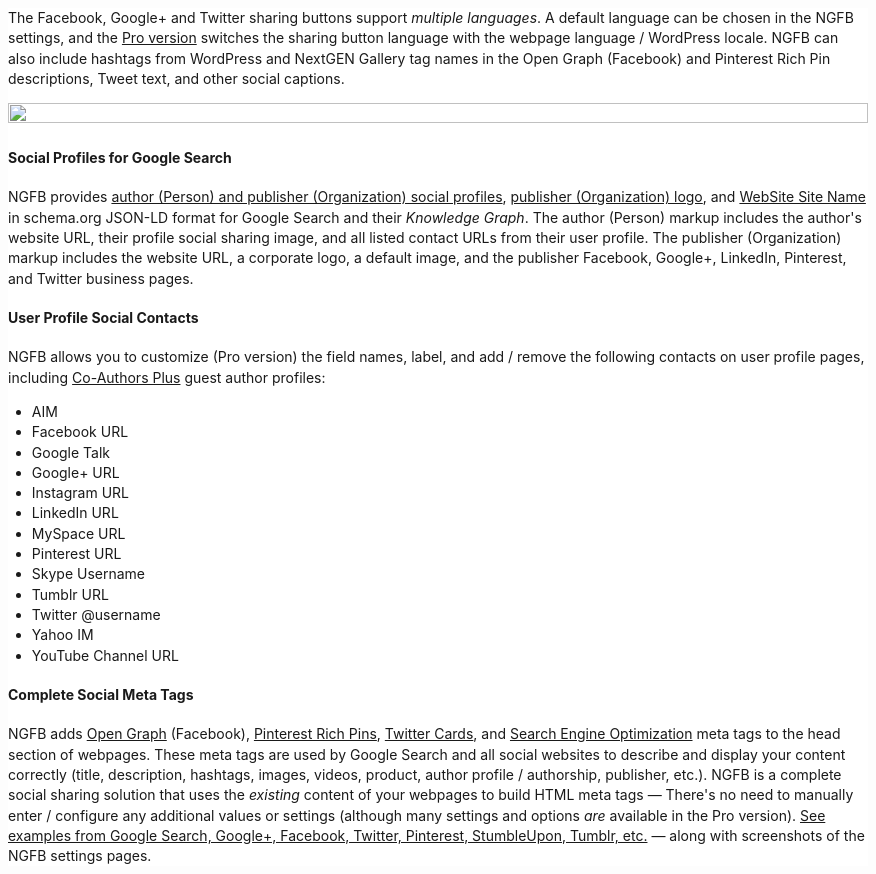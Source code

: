 <p>The Facebook, Google+ and Twitter sharing buttons support <em>multiple languages</em>. A default language can be chosen in the NGFB settings, and the <a href="http://surniaulula.com/extend/plugins/nextgen-facebook/">Pro version</a> switches the sharing button language with the webpage language / WordPress locale. NGFB can also include hashtags from WordPress and NextGEN Gallery tag names in the Open Graph (Facebook) and Pinterest Rich Pin descriptions, Tweet text, and other social captions.</p>

<div style="clear:both;"></div>

<div style="text-align:center;width=100%;max-width:1200px;height:auto;margin:0 0 20px 0;">
<p><img src="https://surniaulula.github.io/nextgen-facebook/images/social/google-social-profiles-search-results.png" width="100%" height="100%"/></p>
</div>

<h4>Social Profiles for Google Search</h4>

<p>NGFB provides <a href="https://developers.google.com/structured-data/customize/social-profiles">author (Person) and publisher (Organization) social profiles</a>, <a href="https://developers.google.com/structured-data/customize/logos">publisher (Organization) logo</a>, and <a href="https://developers.google.com/structured-data/site-name">WebSite Site Name</a> in schema.org JSON-LD format for Google Search and their <em>Knowledge Graph</em>. The author (Person) markup includes the author's website URL, their profile social sharing image, and all listed contact URLs from their user profile. The publisher (Organization) markup includes the website URL, a corporate logo, a default image, and the publisher Facebook, Google+, LinkedIn, Pinterest, and Twitter business pages.</p>

<div style="clear:both;"></div>

<h4>User Profile Social Contacts</h4>

<p>NGFB allows you to customize (Pro version) the field names, label, and add / remove the following contacts on user profile pages, including <a href="https://wordpress.org/plugins/co-authors-plus/">Co-Authors Plus</a> guest author profiles:</p>

<ul>
<li>AIM</li>
<li>Facebook URL</li>
<li>Google Talk</li>
<li>Google+ URL</li>
<li>Instagram URL</li>
<li>LinkedIn URL</li>
<li>MySpace URL</li>
<li>Pinterest URL</li>
<li>Skype Username</li>
<li>Tumblr URL</li>
<li>Twitter @username</li>
<li>Yahoo IM</li>
<li>YouTube Channel URL</li>
</ul>

<h4>Complete Social Meta Tags</h4>

<p>NGFB adds <a href="http://ogp.me/">Open Graph</a> (Facebook), <a href="http://developers.pinterest.com/rich_pins/">Pinterest Rich Pins</a>, <a href="https://dev.twitter.com/docs/cards">Twitter Cards</a>, and <a href="http://en.wikipedia.org/wiki/Search_engine_optimization">Search Engine Optimization</a> meta tags to the head section of webpages. These meta tags are used by Google Search and all social websites to describe and display your content correctly (title, description, hashtags, images, videos, product, author profile / authorship, publisher, etc.). NGFB is a complete social sharing solution that uses the <em>existing</em> content of your webpages to build HTML meta tags &mdash; There's no need to manually enter / configure any additional values or settings (although many settings and options <em>are</em> available in the Pro version). <a href="http://surniaulula.com/extend/plugins/nextgen-facebook/screenshots/">See examples from Google Search, Google+, Facebook, Twitter, Pinterest, StumbleUpon, Tumblr, etc.</a> &mdash; along with screenshots of the NGFB settings pages.</p>
